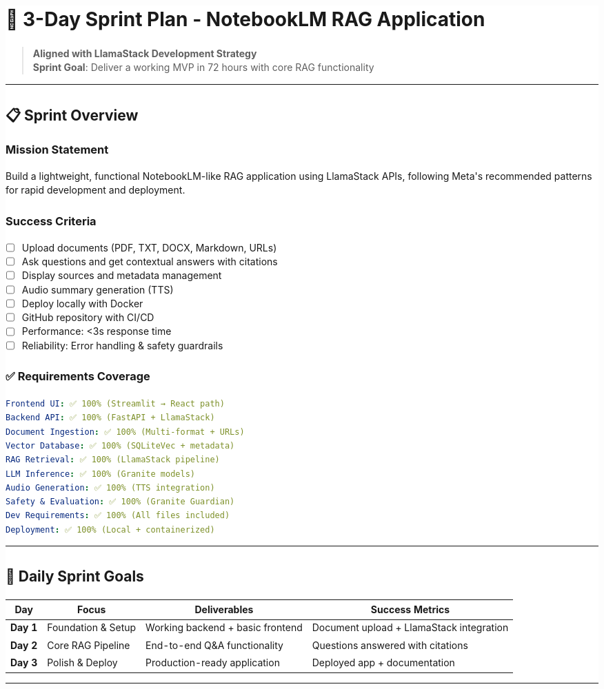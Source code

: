 # 🚀 **3-Day Sprint Plan - NotebookLM RAG Application**

> **Aligned with LlamaStack Development Strategy**  
> **Sprint Goal**: Deliver a working MVP in 72 hours with core RAG functionality

---

## 📋 **Sprint Overview**

### **Mission Statement**
Build a lightweight, functional NotebookLM-like RAG application using LlamaStack APIs, following Meta's recommended patterns for rapid development and deployment.

### **Success Criteria**
- [ ] Upload documents (PDF, TXT, DOCX, Markdown, URLs)
- [ ] Ask questions and get contextual answers with citations
- [ ] Display sources and metadata management
- [ ] Audio summary generation (TTS)
- [ ] Deploy locally with Docker
- [ ] GitHub repository with CI/CD
- [ ] Performance: <3s response time
- [ ] Reliability: Error handling & safety guardrails

### **✅ Requirements Coverage**
```yaml
Frontend UI: ✅ 100% (Streamlit → React path)
Backend API: ✅ 100% (FastAPI + LlamaStack)
Document Ingestion: ✅ 100% (Multi-format + URLs)
Vector Database: ✅ 100% (SQLiteVec + metadata)
RAG Retrieval: ✅ 100% (LlamaStack pipeline)
LLM Inference: ✅ 100% (Granite models)
Audio Generation: ✅ 100% (TTS integration)
Safety & Evaluation: ✅ 100% (Granite Guardian)
Dev Requirements: ✅ 100% (All files included)
Deployment: ✅ 100% (Local + containerized)
```

---

## 🎯 **Daily Sprint Goals**

| Day | Focus | Deliverables | Success Metrics |
|-----|-------|-------------|-----------------|
| **Day 1** | Foundation & Setup | Working backend + basic frontend | Document upload + LlamaStack integration |
| **Day 2** | Core RAG Pipeline | End-to-end Q&A functionality | Questions answered with citations |
| **Day 3** | Polish & Deploy | Production-ready application | Deployed app + documentation |

---
